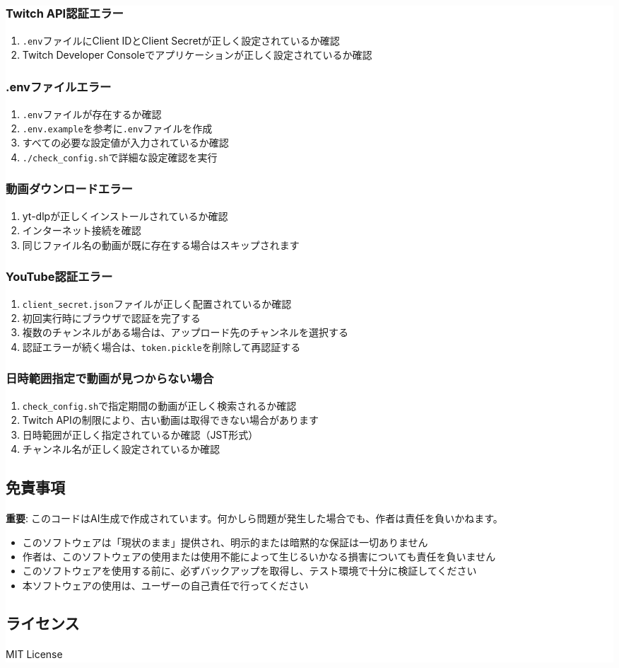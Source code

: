 ### Twitch API認証エラー
1. `.env`ファイルにClient IDとClient Secretが正しく設定されているか確認
2. Twitch Developer Consoleでアプリケーションが正しく設定されているか確認

### .envファイルエラー
1. `.env`ファイルが存在するか確認
2. `.env.example`を参考に`.env`ファイルを作成
3. すべての必要な設定値が入力されているか確認
4. `./check_config.sh`で詳細な設定確認を実行

### 動画ダウンロードエラー
1. yt-dlpが正しくインストールされているか確認
2. インターネット接続を確認
3. 同じファイル名の動画が既に存在する場合はスキップされます

### YouTube認証エラー
1. `client_secret.json`ファイルが正しく配置されているか確認
2. 初回実行時にブラウザで認証を完了する
3. 複数のチャンネルがある場合は、アップロード先のチャンネルを選択する
4. 認証エラーが続く場合は、`token.pickle`を削除して再認証する

### 日時範囲指定で動画が見つからない場合
1. `check_config.sh`で指定期間の動画が正しく検索されるか確認
2. Twitch APIの制限により、古い動画は取得できない場合があります
3. 日時範囲が正しく指定されているか確認（JST形式）
4. チャンネル名が正しく設定されているか確認

## 免責事項

**重要**: このコードはAI生成で作成されています。何かしら問題が発生した場合でも、作者は責任を負いかねます。

- このソフトウェアは「現状のまま」提供され、明示的または暗黙的な保証は一切ありません
- 作者は、このソフトウェアの使用または使用不能によって生じるいかなる損害についても責任を負いません
- このソフトウェアを使用する前に、必ずバックアップを取得し、テスト環境で十分に検証してください
- 本ソフトウェアの使用は、ユーザーの自己責任で行ってください

## ライセンス

MIT License